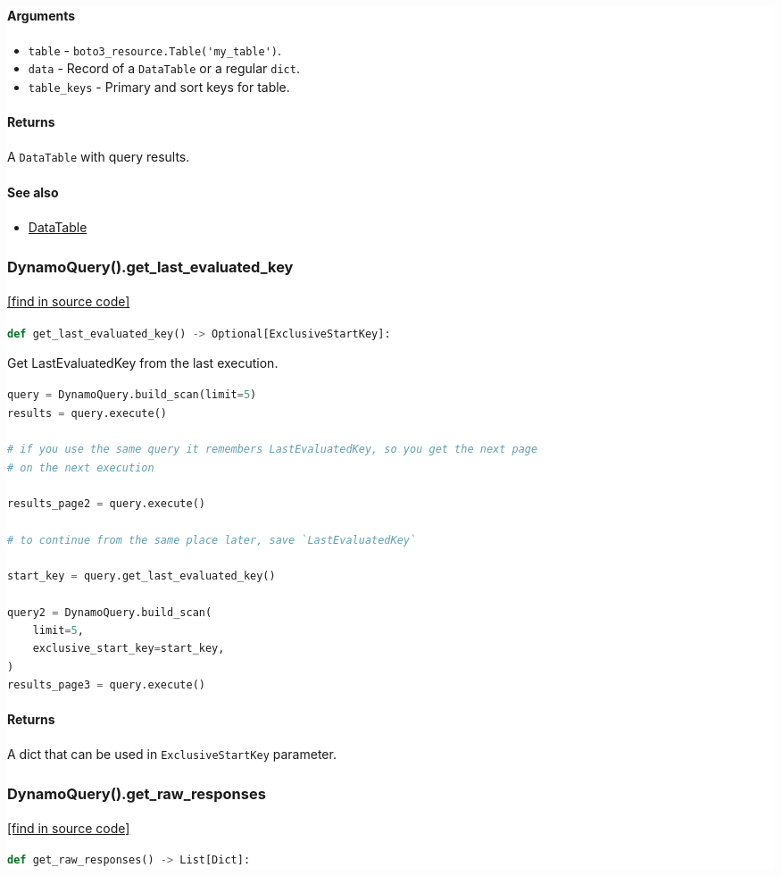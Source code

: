 #### Arguments

- `table` - `boto3_resource.Table('my_table')`.
- `data` - Record of a `DataTable` or a regular `dict`.
- `table_keys` - Primary and sort keys for table.

#### Returns

A `DataTable` with query results.

#### See also

- [DataTable](data_table.md#datatable)

### DynamoQuery().get_last_evaluated_key

[[find in source code]](https://github.com/altitudenetworks/dynamoquery/blob/master/dynamo_query/dynamo_query_main.py#L661)

```python
def get_last_evaluated_key() -> Optional[ExclusiveStartKey]:
```

Get LastEvaluatedKey from the last execution.

```python
query = DynamoQuery.build_scan(limit=5)
results = query.execute()

# if you use the same query it remembers LastEvaluatedKey, so you get the next page
# on the next execution

results_page2 = query.execute()

# to continue from the same place later, save `LastEvaluatedKey`

start_key = query.get_last_evaluated_key()

query2 = DynamoQuery.build_scan(
    limit=5,
    exclusive_start_key=start_key,
)
results_page3 = query.execute()
```

#### Returns

A dict that can be used in `ExclusiveStartKey` parameter.

### DynamoQuery().get_raw_responses

[[find in source code]](https://github.com/altitudenetworks/dynamoquery/blob/master/dynamo_query/dynamo_query_main.py#L697)

```python
def get_raw_responses() -> List[Dict]:
```
